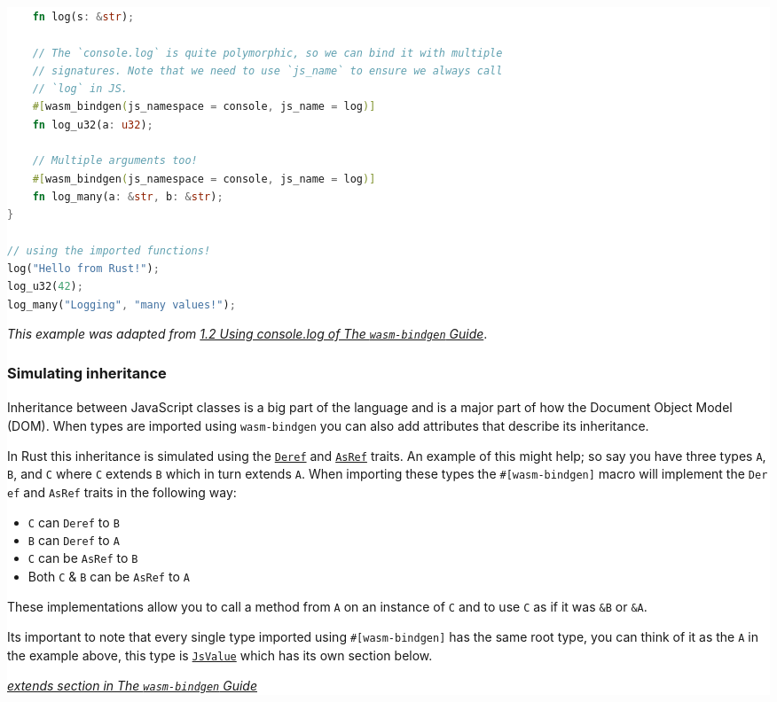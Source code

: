 ```rust ,no_run
    fn log(s: &str);

    // The `console.log` is quite polymorphic, so we can bind it with multiple
    // signatures. Note that we need to use `js_name` to ensure we always call
    // `log` in JS.
    #[wasm_bindgen(js_namespace = console, js_name = log)]
    fn log_u32(a: u32);

    // Multiple arguments too!
    #[wasm_bindgen(js_namespace = console, js_name = log)]
    fn log_many(a: &str, b: &str);
}

// using the imported functions!
log("Hello from Rust!");
log_u32(42);
log_many("Logging", "many values!");
```

_This example was adapted from [1.2 Using console.log of The `wasm-bindgen` Guide](https://rustwasm.github.io/docs/wasm-bindgen/examples/console-log.html)_.

### Simulating inheritance

Inheritance between JavaScript classes is a big part of the language and is a major part of how the
Document Object Model (DOM). When types are imported using `wasm-bindgen` you can
also add attributes that describe its inheritance.

In Rust this inheritance is simulated using the [`Deref`](https://doc.rust-lang.org/std/ops/trait.Deref.html)
and [`AsRef`](https://doc.rust-lang.org/std/convert/trait.AsRef.html) traits. An example of this
might help; so say you have three types `A`, `B`, and `C` where `C` extends `B` which in turn
extends `A`.
When importing these types the `#[wasm-bindgen]` macro will implement the `Deref` and `AsRef`
traits in the following way:

- `C` can `Deref` to `B`
- `B` can `Deref` to `A`
- `C` can be `AsRef` to `B`
- Both `C` & `B` can be `AsRef` to `A`

These implementations allow you to call a method from `A` on an instance of `C` and to use `C` as if
it was `&B` or `&A`.

Its important to note that every single type imported using `#[wasm-bindgen]` has the same root type,
you can think of it as the `A` in the example above, this type is [`JsValue`](#jsvalue) which has
its own section
below.

_[extends section in The `wasm-bindgen` Guide](https://rustwasm.github.io/docs/wasm-bindgen/reference/attributes/on-js-imports/extends.html)_
